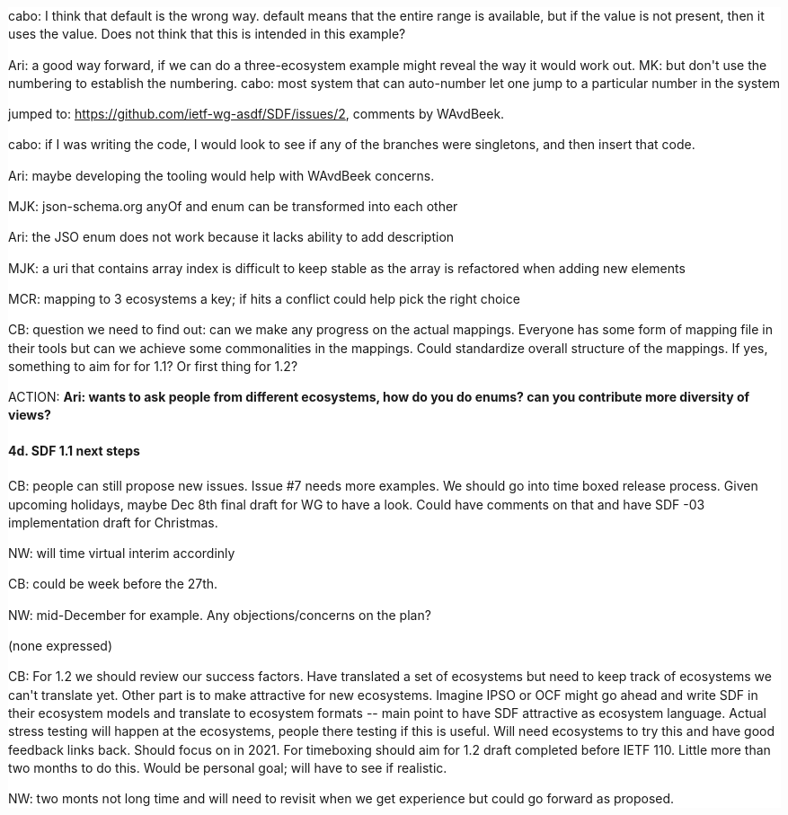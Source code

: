 cabo: I think that default is the wrong way.  default means that the entire range is available, but if the value is not present, then it uses the value.  Does not think that this is intended in this example?

Ari: a good way forward, if we can do a three-ecosystem example might reveal the way it would work out.
MK: but don't use the numbering to establish the numbering.
cabo: most system that can auto-number let one jump to a particular number in the system

jumped to: https://github.com/ietf-wg-asdf/SDF/issues/2, comments by WAvdBeek.

cabo: if I was writing the code, I would look to see if any of the branches were singletons, and then insert that code.

Ari: maybe developing the tooling would help with WAvdBeek concerns.

MJK: json-schema.org anyOf and enum can be transformed into each other

Ari: the JSO enum does not work because it lacks ability to add description

MJK: a uri that contains array index is difficult to keep stable as the array is refactored when adding new elements

MCR: mapping to 3 ecosystems a key; if hits a conflict could help pick the right choice

CB: question we need to find out: can we make any progress on the actual mappings. Everyone has some form of mapping file in their tools but can we achieve some commonalities in the mappings. Could standardize overall structure of the mappings. If yes, something to aim for for 1.1? Or first thing for 1.2?

ACTION: **Ari: wants to ask people from different ecosystems, how do you do enums? can you contribute more diversity of views?**

#### 4d. SDF 1.1 next steps

CB: people can still propose new issues. Issue #7 needs more examples. We should go into time boxed release process. Given upcoming holidays, maybe Dec 8th final draft for WG to have a look. Could have comments on that and have SDF -03 implementation draft for Christmas.

NW: will time virtual interim accordinly

CB: could be week before the 27th. 

NW: mid-December for example. Any objections/concerns on the plan?

(none expressed)

CB: For 1.2 we should review our success factors. Have translated a set of ecosystems but need to keep track of ecosystems we can't translate yet. Other part is to make attractive for new ecosystems. Imagine IPSO or OCF might go ahead and write SDF in their ecosystem models and translate to ecosystem formats -- main point to have SDF attractive as ecosystem language. Actual stress testing will happen at the ecosystems, people there testing if this is useful.
Will need ecosystems to try this and have good feedback links back. Should focus on in 2021. For timeboxing should aim for 1.2 draft completed before IETF 110. Little more than two months to do this. Would be personal goal; will have to see if realistic.

NW: two monts not long time and will need to revisit when we get experience but could go forward as proposed.
